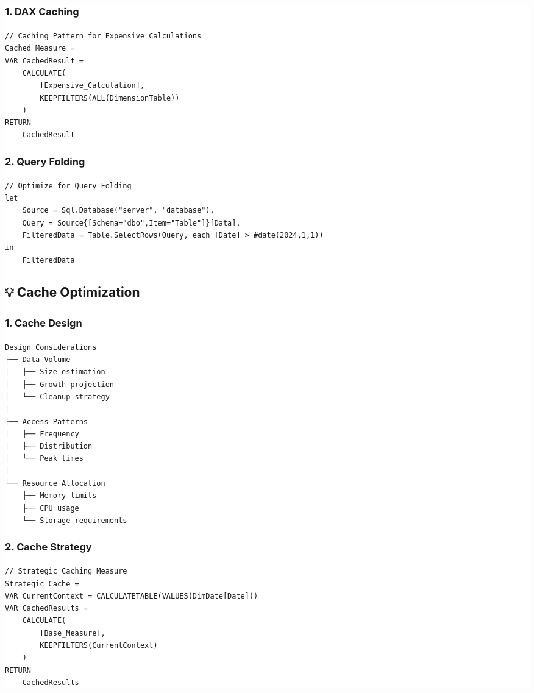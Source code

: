 ### 1. DAX Caching
```dax
// Caching Pattern for Expensive Calculations
Cached_Measure = 
VAR CachedResult = 
    CALCULATE(
        [Expensive_Calculation],
        KEEPFILTERS(ALL(DimensionTable))
    )
RETURN
    CachedResult
```

### 2. Query Folding
```powerquery
// Optimize for Query Folding
let
    Source = Sql.Database("server", "database"),
    Query = Source{[Schema="dbo",Item="Table"]}[Data],
    FilteredData = Table.SelectRows(Query, each [Date] > #date(2024,1,1))
in
    FilteredData
```

## 💡 Cache Optimization

### 1. Cache Design
```plaintext
Design Considerations
├── Data Volume
│   ├── Size estimation
│   ├── Growth projection
│   └── Cleanup strategy
│
├── Access Patterns
│   ├── Frequency
│   ├── Distribution
│   └── Peak times
│
└── Resource Allocation
    ├── Memory limits
    ├── CPU usage
    └── Storage requirements
```

### 2. Cache Strategy
```dax
// Strategic Caching Measure
Strategic_Cache = 
VAR CurrentContext = CALCULATETABLE(VALUES(DimDate[Date]))
VAR CachedResults = 
    CALCULATE(
        [Base_Measure],
        KEEPFILTERS(CurrentContext)
    )
RETURN
    CachedResults
```
